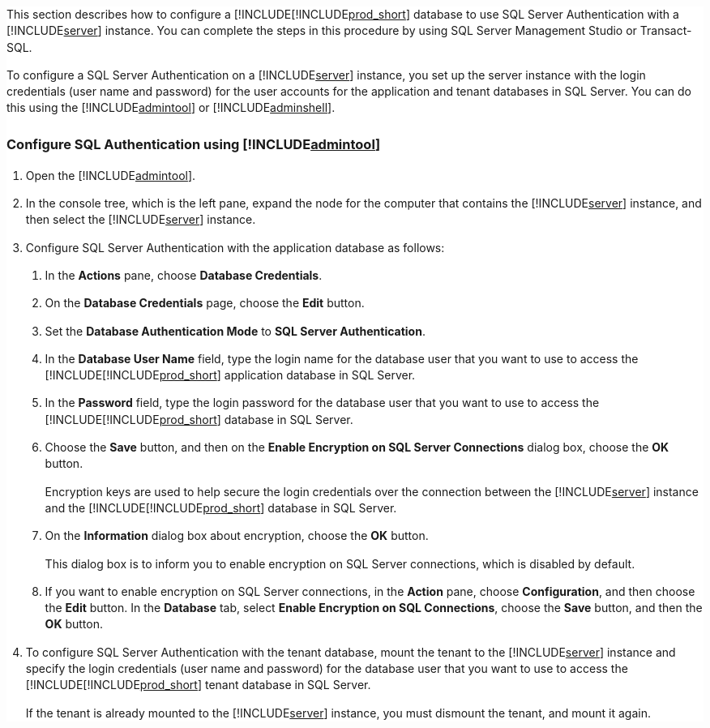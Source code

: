 This section describes how to configure a [!INCLUDE[!INCLUDE[prod_short](../developer/includes/prod_short.md)] database to use SQL Server Authentication with a [!INCLUDE[server](../developer/includes/server.md)] instance. You can complete the steps in this procedure by using SQL Server Management Studio or Transact-SQL.  
  
To configure a SQL Server Authentication on a [!INCLUDE[server](../developer/includes/server.md)] instance, you set up the server instance with the login credentials \(user name and password\) for the user accounts for the application and tenant databases in SQL Server. You can do this using the [!INCLUDE[admintool](../developer/includes/admintool.md)] or [!INCLUDE[adminshell](../developer/includes/adminshell.md)].  
  
### Configure SQL Authentication using [!INCLUDE[admintool](../developer/includes/admintool.md)]  
  
1.  Open the [!INCLUDE[admintool](../developer/includes/admintool.md)].  
  
2.  In the console tree, which is the left pane, expand the node for the computer that contains the [!INCLUDE[server](../developer/includes/server.md)] instance, and then select the [!INCLUDE[server](../developer/includes/server.md)] instance.   
3.  Configure SQL Server Authentication with the application database as follows:  
  
    1.  In the **Actions** pane, choose **Database Credentials**.  
  
    2.  On the **Database Credentials** page, choose the **Edit** button.  
  
    3.  Set the **Database Authentication Mode** to **SQL Server Authentication**.  
  
    4.  In the **Database User Name** field, type the login name for the database user that you want to use to access the [!INCLUDE[!INCLUDE[prod_short](../developer/includes/prod_short.md)] application database in SQL Server.  
  
    5.  In the **Password** field, type the login password for the database user that you want to use to access the [!INCLUDE[!INCLUDE[prod_short](../developer/includes/prod_short.md)] database in SQL Server.  
  
    6.  Choose the **Save** button, and then on the **Enable Encryption on SQL Server Connections** dialog box, choose the **OK** button.  
  
         Encryption keys are used to help secure the login credentials over the connection between the [!INCLUDE[server](../developer/includes/server.md)] instance and the [!INCLUDE[!INCLUDE[prod_short](../developer/includes/prod_short.md)] database in SQL Server.  
  
    7.  On the **Information** dialog box about encryption, choose the **OK** button.  
  
         This dialog box is to inform you to enable encryption on SQL Server connections, which is disabled by default.  
  
    8.  If you want to enable encryption on SQL Server connections, in the **Action** pane, choose **Configuration**, and then choose the **Edit** button. In the **Database** tab, select **Enable Encryption on SQL Connections**, choose the **Save** button, and then the **OK** button.  
  
4.  To configure SQL Server Authentication with the tenant database, mount the tenant to the [!INCLUDE[server](../developer/includes/server.md)] instance and specify the login credentials \(user name and password\) for the database user that you want to use to access the [!INCLUDE[!INCLUDE[prod_short](../developer/includes/prod_short.md)] tenant database in SQL Server.  
  
     If the tenant is already mounted to the [!INCLUDE[server](../developer/includes/server.md)] instance, you must dismount the tenant, and mount it again.  
  